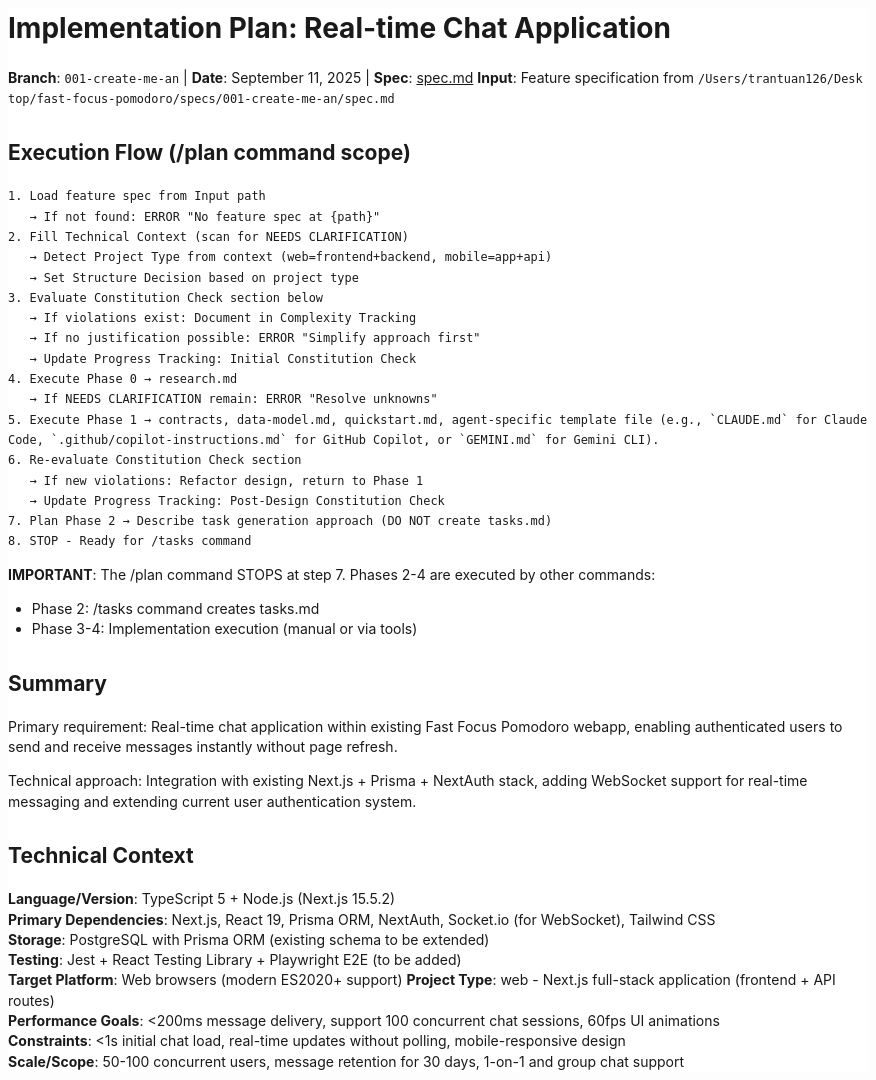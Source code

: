 # Implementation Plan: Real-time Chat Application

**Branch**: `001-create-me-an` | **Date**: September 11, 2025 | **Spec**: [spec.md](./spec.md)
**Input**: Feature specification from `/Users/trantuan126/Desktop/fast-focus-pomodoro/specs/001-create-me-an/spec.md`

## Execution Flow (/plan command scope)
```
1. Load feature spec from Input path
   → If not found: ERROR "No feature spec at {path}"
2. Fill Technical Context (scan for NEEDS CLARIFICATION)
   → Detect Project Type from context (web=frontend+backend, mobile=app+api)
   → Set Structure Decision based on project type
3. Evaluate Constitution Check section below
   → If violations exist: Document in Complexity Tracking
   → If no justification possible: ERROR "Simplify approach first"
   → Update Progress Tracking: Initial Constitution Check
4. Execute Phase 0 → research.md
   → If NEEDS CLARIFICATION remain: ERROR "Resolve unknowns"
5. Execute Phase 1 → contracts, data-model.md, quickstart.md, agent-specific template file (e.g., `CLAUDE.md` for Claude Code, `.github/copilot-instructions.md` for GitHub Copilot, or `GEMINI.md` for Gemini CLI).
6. Re-evaluate Constitution Check section
   → If new violations: Refactor design, return to Phase 1
   → Update Progress Tracking: Post-Design Constitution Check
7. Plan Phase 2 → Describe task generation approach (DO NOT create tasks.md)
8. STOP - Ready for /tasks command
```

**IMPORTANT**: The /plan command STOPS at step 7. Phases 2-4 are executed by other commands:
- Phase 2: /tasks command creates tasks.md
- Phase 3-4: Implementation execution (manual or via tools)

## Summary
Primary requirement: Real-time chat application within existing Fast Focus Pomodoro webapp, enabling authenticated users to send and receive messages instantly without page refresh.

Technical approach: Integration with existing Next.js + Prisma + NextAuth stack, adding WebSocket support for real-time messaging and extending current user authentication system.

## Technical Context
**Language/Version**: TypeScript 5 + Node.js (Next.js 15.5.2)  
**Primary Dependencies**: Next.js, React 19, Prisma ORM, NextAuth, Socket.io (for WebSocket), Tailwind CSS  
**Storage**: PostgreSQL with Prisma ORM (existing schema to be extended)  
**Testing**: Jest + React Testing Library + Playwright E2E (to be added)  
**Target Platform**: Web browsers (modern ES2020+ support)
**Project Type**: web - Next.js full-stack application (frontend + API routes)  
**Performance Goals**: <200ms message delivery, support 100 concurrent chat sessions, 60fps UI animations  
**Constraints**: <1s initial chat load, real-time updates without polling, mobile-responsive design  
**Scale/Scope**: 50-100 concurrent users, message retention for 30 days, 1-on-1 and group chat support
